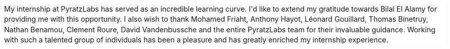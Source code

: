 My internship at PyratzLabs has served as an incredible learning curve. I'd like to extend my gratitude towards Bilal El Alamy for providing me with this opportunity. I also wish to thank Mohamed Friaht, Anthony Hayot, Léonard Gouillard, Thomas Binetruy, Nathan Benamou, Clement Roure, David Vandenbussche and the entire PyratzLabs team for their invaluable guidance. Working with such a talented group of individuals has been a pleasure and has greatly enriched my internship experience.